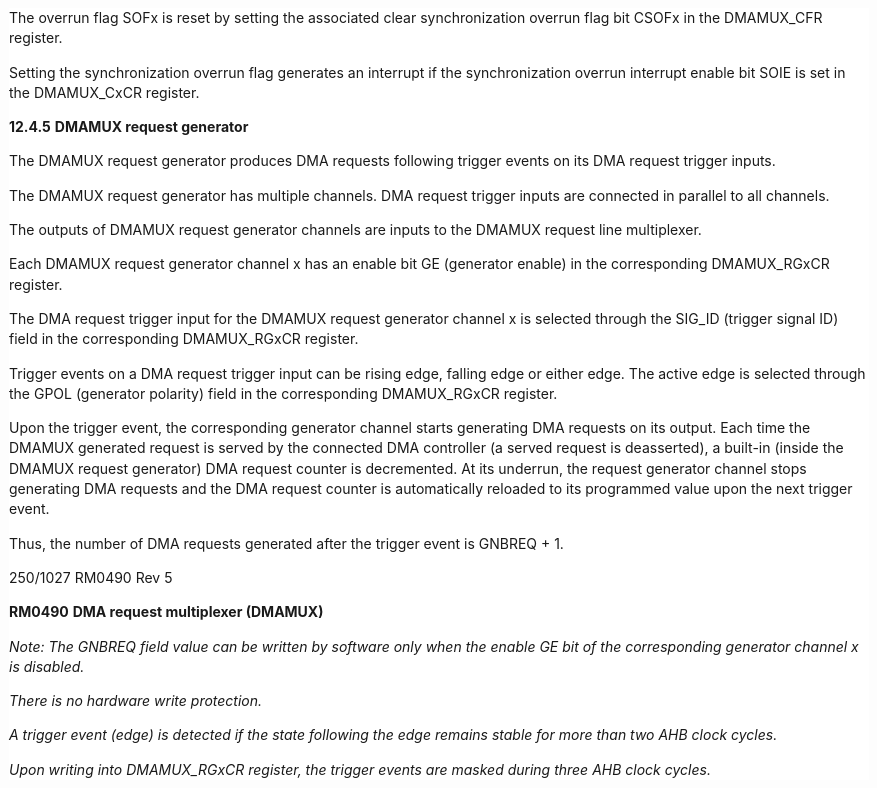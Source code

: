 
The overrun flag SOFx is reset by setting the associated clear synchronization overrun flag
bit CSOFx in the DMAMUX_CFR register.


Setting the synchronization overrun flag generates an interrupt if the synchronization
overrun interrupt enable bit SOIE is set in the DMAMUX_CxCR register.


**12.4.5** **DMAMUX request generator**


The DMAMUX request generator produces DMA requests following trigger events on its
DMA request trigger inputs.


The DMAMUX request generator has multiple channels. DMA request trigger inputs are
connected in parallel to all channels.


The outputs of DMAMUX request generator channels are inputs to the DMAMUX request
line multiplexer.


Each DMAMUX request generator channel x has an enable bit GE (generator enable) in the
corresponding DMAMUX_RGxCR register.


The DMA request trigger input for the DMAMUX request generator channel x is selected
through the SIG_ID (trigger signal ID) field in the corresponding DMAMUX_RGxCR register.


Trigger events on a DMA request trigger input can be rising edge, falling edge or either
edge. The active edge is selected through the GPOL (generator polarity) field in the
corresponding DMAMUX_RGxCR register.


Upon the trigger event, the corresponding generator channel starts generating DMA
requests on its output. Each time the DMAMUX generated request is served by the
connected DMA controller (a served request is deasserted), a built-in (inside the DMAMUX
request generator) DMA request counter is decremented. At its underrun, the request
generator channel stops generating DMA requests and the DMA request counter is
automatically reloaded to its programmed value upon the next trigger event.


Thus, the number of DMA requests generated after the trigger event is GNBREQ + 1.


250/1027 RM0490 Rev 5


**RM0490** **DMA request multiplexer (DMAMUX)**


_Note:_ _The GNBREQ field value can be written by software only when the enable GE bit of the_
_corresponding generator channel x is disabled._


_There is no hardware write protection._


_A trigger event (edge) is detected if the state following the edge remains stable for more_
_than two AHB clock cycles._


_Upon writing into DMAMUX_RGxCR register, the trigger events are masked during three_
_AHB clock cycles._

